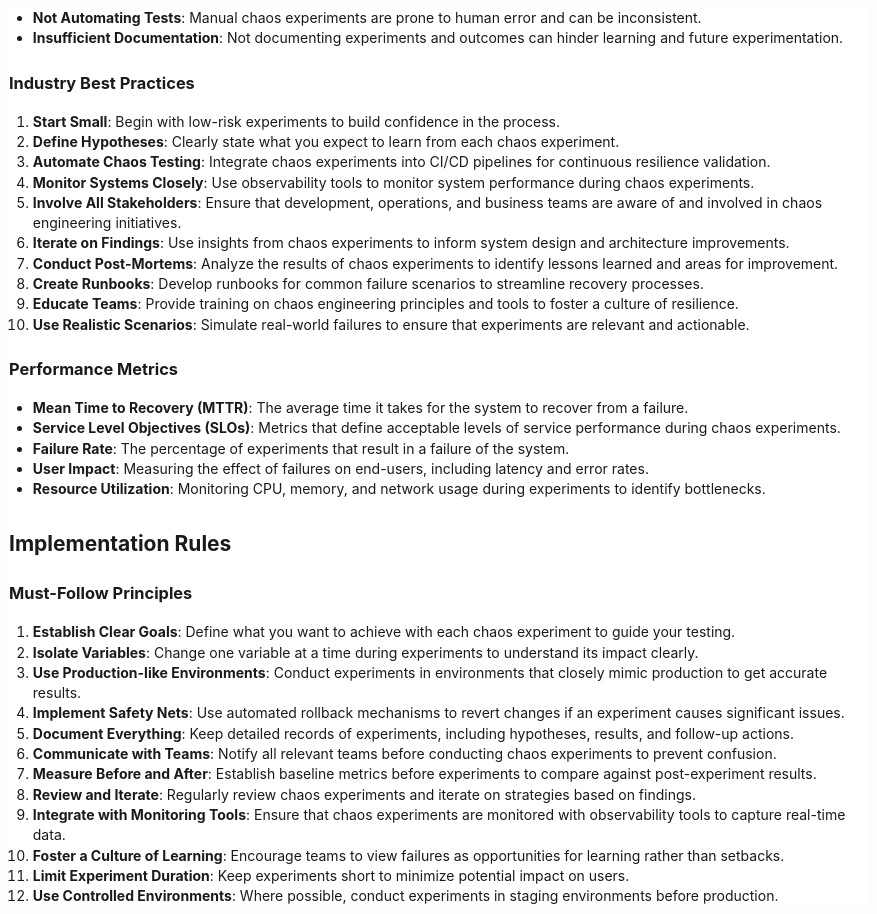 - **Not Automating Tests**: Manual chaos experiments are prone to human error and can be inconsistent.
- **Insufficient Documentation**: Not documenting experiments and outcomes can hinder learning and future experimentation.

### Industry Best Practices
1. **Start Small**: Begin with low-risk experiments to build confidence in the process.
2. **Define Hypotheses**: Clearly state what you expect to learn from each chaos experiment.
3. **Automate Chaos Testing**: Integrate chaos experiments into CI/CD pipelines for continuous resilience validation.
4. **Monitor Systems Closely**: Use observability tools to monitor system performance during chaos experiments.
5. **Involve All Stakeholders**: Ensure that development, operations, and business teams are aware of and involved in chaos engineering initiatives.
6. **Iterate on Findings**: Use insights from chaos experiments to inform system design and architecture improvements.
7. **Conduct Post-Mortems**: Analyze the results of chaos experiments to identify lessons learned and areas for improvement.
8. **Create Runbooks**: Develop runbooks for common failure scenarios to streamline recovery processes.
9. **Educate Teams**: Provide training on chaos engineering principles and tools to foster a culture of resilience.
10. **Use Realistic Scenarios**: Simulate real-world failures to ensure that experiments are relevant and actionable.

### Performance Metrics
- **Mean Time to Recovery (MTTR)**: The average time it takes for the system to recover from a failure.
- **Service Level Objectives (SLOs)**: Metrics that define acceptable levels of service performance during chaos experiments.
- **Failure Rate**: The percentage of experiments that result in a failure of the system.
- **User Impact**: Measuring the effect of failures on end-users, including latency and error rates.
- **Resource Utilization**: Monitoring CPU, memory, and network usage during experiments to identify bottlenecks.

## Implementation Rules

### Must-Follow Principles
1. **Establish Clear Goals**: Define what you want to achieve with each chaos experiment to guide your testing.
2. **Isolate Variables**: Change one variable at a time during experiments to understand its impact clearly.
3. **Use Production-like Environments**: Conduct experiments in environments that closely mimic production to get accurate results.
4. **Implement Safety Nets**: Use automated rollback mechanisms to revert changes if an experiment causes significant issues.
5. **Document Everything**: Keep detailed records of experiments, including hypotheses, results, and follow-up actions.
6. **Communicate with Teams**: Notify all relevant teams before conducting chaos experiments to prevent confusion.
7. **Measure Before and After**: Establish baseline metrics before experiments to compare against post-experiment results.
8. **Review and Iterate**: Regularly review chaos experiments and iterate on strategies based on findings.
9. **Integrate with Monitoring Tools**: Ensure that chaos experiments are monitored with observability tools to capture real-time data.
10. **Foster a Culture of Learning**: Encourage teams to view failures as opportunities for learning rather than setbacks.
11. **Limit Experiment Duration**: Keep experiments short to minimize potential impact on users.
12. **Use Controlled Environments**: Where possible, conduct experiments in staging environments before production.